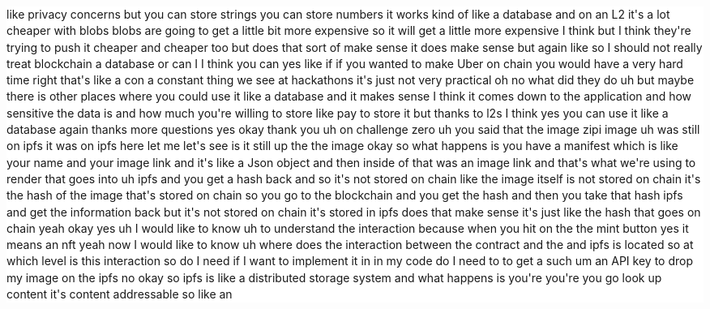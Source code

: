 like privacy concerns but you can store
strings you can store numbers it works
kind of like a database and on an L2
it's a lot cheaper with blobs blobs are
going to get a little bit more expensive
so it will get a little more expensive I
think but I think they're trying to push
it cheaper and cheaper
too but does that sort of make sense it
does make sense but again like so I
should not really treat blockchain a
database or can I I think you can yes
like if if you wanted to make Uber on
chain you would have a very hard time
right that's like a con a constant thing
we see at hackathons it's just not very
practical oh no what did they do uh but
maybe there is other places where you
could use it like a database and it
makes sense I think it comes down to the
application and how sensitive the data
is and how much you're willing to store
like pay to store it but thanks to l2s I
think yes you can use it like a database
again
thanks more questions
yes okay thank you uh on challenge zero
uh you said that the image zipi image uh
was still on
ipfs it was on
ipfs here let me let's see is it still
up the the image okay so what happens is
you have a manifest which is like your
name and your image link and it's like a
Json object and then inside of that was
an image link and that's what we're
using to
render that goes into uh ipfs and you
get a hash back and
so it's not stored on chain like the
image itself is not stored on chain it's
the hash of the image that's stored on
chain so you go to the blockchain and
you get the hash and then you take that
hash ipfs and get the information back
but it's not stored on chain it's stored
in
ipfs does that make sense it's just like
the hash that goes on chain yeah okay
yes uh I would like to know uh to
understand the interaction because when
you hit on the the mint button yes it
means an nft yeah now I would like to
know uh where
does the interaction between the
contract and the and ipfs is located so
at which level is this interaction so do
I need if I want to implement it in in
my code do I need to to get a such um an
API key to drop my image on the ipfs no
okay so ipfs is like a distributed
storage system and what happens
is you're you're you go look up content
it's content addressable so like an